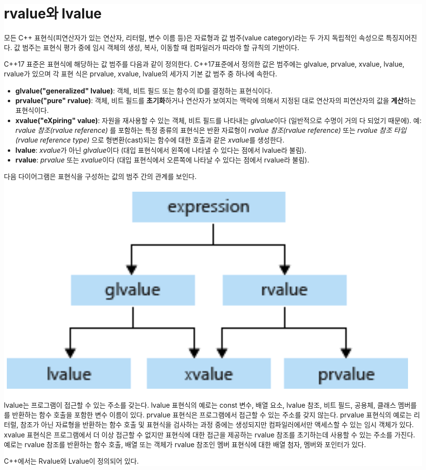 # rvalue와 lvalue

모든 C++ 표현식(피연산자가 있는 연산자, 리터럴, 변수 이름 등)은 자료형과 값 범주(value category)라는 두 가지 독립적인 속성으로 특징지어진다. 
값 범주는 표현식 평가 중에 임시 객체의 생성, 복사, 이동할 때 컴파일러가 따라야 할 규칙의 기반이다.   

C++17 표준은 표현식에 해당하는 값 범주를 다음과 같이 정의한다. C++17표준에서 정의한 값은 범주에는 glvalue, prvalue, xvalue, lvalue, rvalue가 있으며 
각 표현 식은 prvalue, xvalue, lvalue의 세가지 기본 값 범주 중 하나에 속한다.

* **glvalue("generalized" lvalue)**: 객체, 비트 필드 또는 함수의 ID를 결정하는 표현식이다.
* **prvalue("pure" rvalue)**: 객체, 비트 필드를 **초기화**하거나 연산자가 보여지는 맥락에 의해서 지정된 대로 연산자의 피연산자의 값을 **계산**하는 표현식이다.
* **xvalue("eXpiring" value)**: 자원을 재사용할 수 있는 객체, 비트 필드를 나타내는 *glvalue*이다 (일반적으로 수명이 거의 다 되었기 때문에). 
  예: *rvalue 참조(rvalue reference)* 를 포함하는 특정 종류의 표현식은 반환 자료형이 *rvalue 참조(rvalue reference)* 또는 *rvalue 참조 타입(rvalue reference type)* 으로 형변환(cast)되는 함수에 대한 호출과 같은 *xvalue*를 생성한다. 
* **lvalue**: *xvalue*가 아닌 *glvalue*이다 (대입 표현식에서 왼쪽에 나타낼 수 있다는 점에서 lvalue라 불림). 
* **rvalue**: *prvalue* 또는 *xvalue*이다 (대입 표현식에서 오른쪽에 나타날 수 있다는 점에서 rvalue라 불림). 

다음 다이어그램은 표현식을 구성하는 값의 범주 간의 관계를 보인다.

![img](./value_categories_new.png)

lvalue는 프로그램이 접근할 수 있는 주소를 갖는다. lvalue 표현식의 예로는 const 변수, 배열 요소, lvalue 참조, 비트 필드, 공용체, 클래스 멤버를 를 반환하는 함수 호출을 포함한 변수 이름이 있다. 
prvalue 표현식은 프로그램에서 접근할 수 있는 주소를 갖지 않는다. prvalue 표현식의 예로는 리터럴, 참조가 아닌 자료형을 반환하는 함수 호출 및 표현식을 검사하는 과정 중에는 생성되지만
컴파일러에서만 액세스할 수 있는 임시 객체가 있다. 
xvalue 표현식은 프로그램에서 더 이상 접근할 수 없지만 표현식에 대한 접근을 제공하는 rvalue 참조를 초기하는데 사용할 수 있는 주소를 가진다. 
예로는 rvalue 참조를 반환하는 함수 호출, 배열 또는 객체가 rvalue 참조인 멤버 표현식에 대한 배열 첨자, 멤버와 포인터가 있다. 

C++에서는 Rvalue와 Lvalue이 정의되어 있다.
